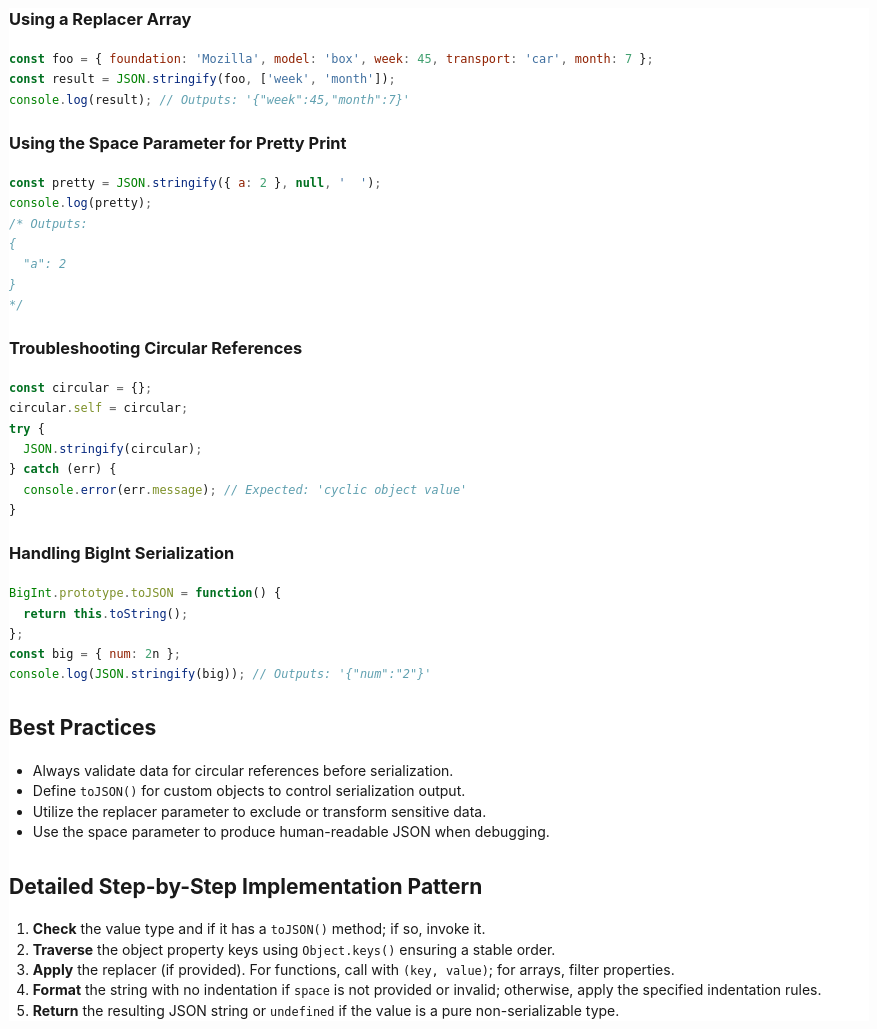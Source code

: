 ### Using a Replacer Array

```js
const foo = { foundation: 'Mozilla', model: 'box', week: 45, transport: 'car', month: 7 };
const result = JSON.stringify(foo, ['week', 'month']);
console.log(result); // Outputs: '{"week":45,"month":7}'
```

### Using the Space Parameter for Pretty Print

```js
const pretty = JSON.stringify({ a: 2 }, null, '  ');
console.log(pretty);
/* Outputs:
{
  "a": 2
}
*/
```

### Troubleshooting Circular References

```js
const circular = {};
circular.self = circular;
try {
  JSON.stringify(circular);
} catch (err) {
  console.error(err.message); // Expected: 'cyclic object value'
}
```

### Handling BigInt Serialization

```js
BigInt.prototype.toJSON = function() {
  return this.toString();
};
const big = { num: 2n };
console.log(JSON.stringify(big)); // Outputs: '{"num":"2"}'
```

## Best Practices

- Always validate data for circular references before serialization.
- Define `toJSON()` for custom objects to control serialization output.
- Utilize the replacer parameter to exclude or transform sensitive data.
- Use the space parameter to produce human-readable JSON when debugging.

## Detailed Step-by-Step Implementation Pattern

1. **Check** the value type and if it has a `toJSON()` method; if so, invoke it.
2. **Traverse** the object property keys using `Object.keys()` ensuring a stable order.
3. **Apply** the replacer (if provided). For functions, call with `(key, value)`; for arrays, filter properties.
4. **Format** the string with no indentation if `space` is not provided or invalid; otherwise, apply the specified indentation rules.
5. **Return** the resulting JSON string or `undefined` if the value is a pure non-serializable type.
